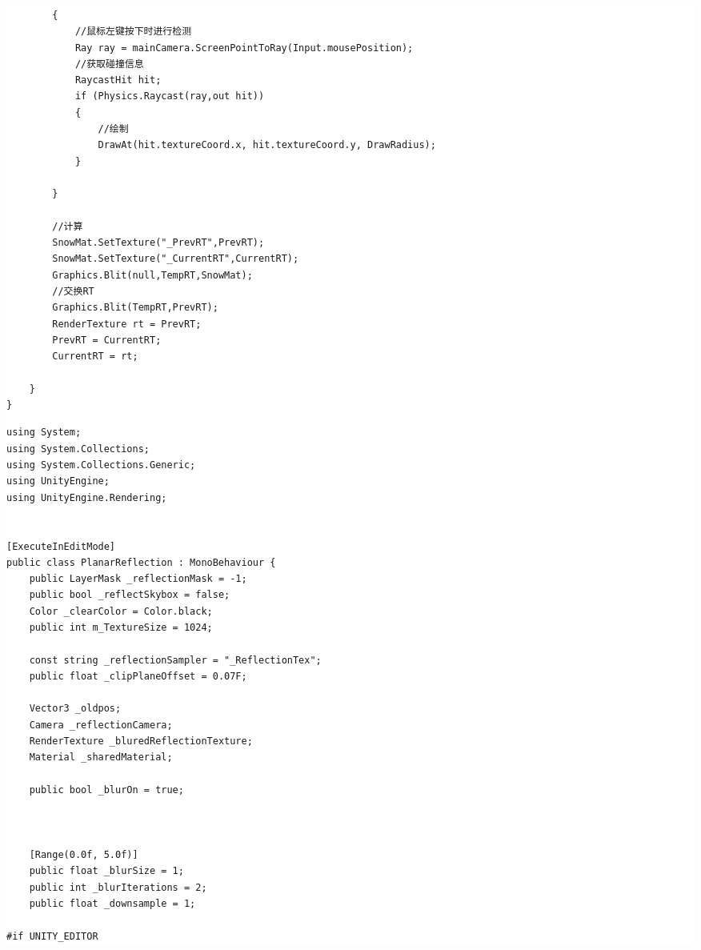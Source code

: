 ```
        {
            //鼠标左键按下时进行检测
            Ray ray = mainCamera.ScreenPointToRay(Input.mousePosition);
            //获取碰撞信息
            RaycastHit hit;
            if (Physics.Raycast(ray,out hit))
            {
                //绘制
                DrawAt(hit.textureCoord.x, hit.textureCoord.y, DrawRadius);
            }

        }
        
        //计算
        SnowMat.SetTexture("_PrevRT",PrevRT);
        SnowMat.SetTexture("_CurrentRT",CurrentRT);
        Graphics.Blit(null,TempRT,SnowMat);
        //交换RT
        Graphics.Blit(TempRT,PrevRT);
        RenderTexture rt = PrevRT;
        PrevRT = CurrentRT;
        CurrentRT = rt;

    }
}

```





```
using System;
using System.Collections;
using System.Collections.Generic;
using UnityEngine;
using UnityEngine.Rendering;


[ExecuteInEditMode]
public class PlanarReflection : MonoBehaviour {
    public LayerMask _reflectionMask = -1;
    public bool _reflectSkybox = false;
    Color _clearColor = Color.black;
    public int m_TextureSize = 1024;

    const string _reflectionSampler = "_ReflectionTex";
    public float _clipPlaneOffset = 0.07F;

    Vector3 _oldpos;
    Camera _reflectionCamera;
    RenderTexture _bluredReflectionTexture;
    Material _sharedMaterial;

    public bool _blurOn = true;

       

    [Range(0.0f, 5.0f)]
    public float _blurSize = 1;
    public int _blurIterations = 2;
    public float _downsample = 1;

#if UNITY_EDITOR
```